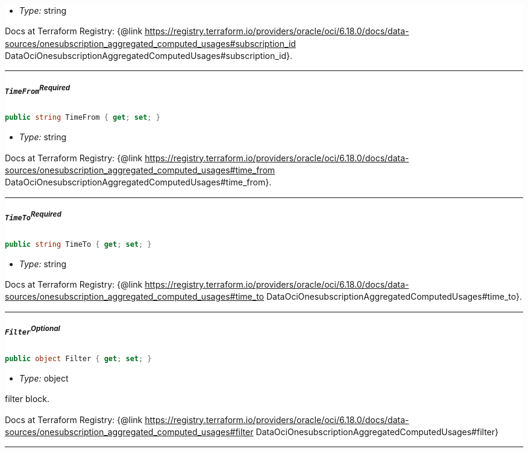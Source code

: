 - *Type:* string

Docs at Terraform Registry: {@link https://registry.terraform.io/providers/oracle/oci/6.18.0/docs/data-sources/onesubscription_aggregated_computed_usages#subscription_id DataOciOnesubscriptionAggregatedComputedUsages#subscription_id}.

---

##### `TimeFrom`<sup>Required</sup> <a name="TimeFrom" id="rhizo-co-terraform-provider-oci.dataOciOnesubscriptionAggregatedComputedUsages.DataOciOnesubscriptionAggregatedComputedUsagesConfig.property.timeFrom"></a>

```csharp
public string TimeFrom { get; set; }
```

- *Type:* string

Docs at Terraform Registry: {@link https://registry.terraform.io/providers/oracle/oci/6.18.0/docs/data-sources/onesubscription_aggregated_computed_usages#time_from DataOciOnesubscriptionAggregatedComputedUsages#time_from}.

---

##### `TimeTo`<sup>Required</sup> <a name="TimeTo" id="rhizo-co-terraform-provider-oci.dataOciOnesubscriptionAggregatedComputedUsages.DataOciOnesubscriptionAggregatedComputedUsagesConfig.property.timeTo"></a>

```csharp
public string TimeTo { get; set; }
```

- *Type:* string

Docs at Terraform Registry: {@link https://registry.terraform.io/providers/oracle/oci/6.18.0/docs/data-sources/onesubscription_aggregated_computed_usages#time_to DataOciOnesubscriptionAggregatedComputedUsages#time_to}.

---

##### `Filter`<sup>Optional</sup> <a name="Filter" id="rhizo-co-terraform-provider-oci.dataOciOnesubscriptionAggregatedComputedUsages.DataOciOnesubscriptionAggregatedComputedUsagesConfig.property.filter"></a>

```csharp
public object Filter { get; set; }
```

- *Type:* object

filter block.

Docs at Terraform Registry: {@link https://registry.terraform.io/providers/oracle/oci/6.18.0/docs/data-sources/onesubscription_aggregated_computed_usages#filter DataOciOnesubscriptionAggregatedComputedUsages#filter}

---